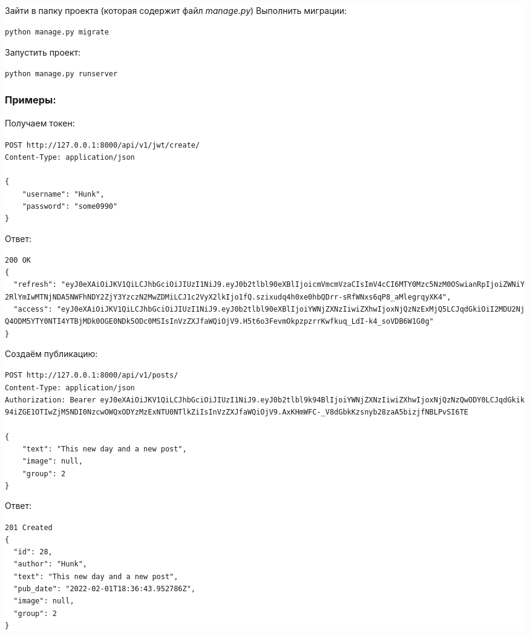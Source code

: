 Зайти в папку проекта (которая содержит файл *manage.py*)
Выполнить миграции:
```
python manage.py migrate
```

Запустить проект:
```
python manage.py runserver
```

### Примеры:
Получаем токен:
```
POST http://127.0.0.1:8000/api/v1/jwt/create/
Content-Type: application/json

{
    "username": "Hunk",
    "password": "some0990"
}
```
Ответ:
```
200 OK
{
  "refresh": "eyJ0eXAiOiJKV1QiLCJhbGciOiJIUzI1NiJ9.eyJ0b2tlbl90eXBlIjoicmVmcmVzaCIsImV4cCI6MTY0Mzc5NzM0OSwianRpIjoiZWNiY2RlYmIwMTNjNDA5NWFhNDY2ZjY3YzczN2MwZDMiLCJ1c2VyX2lkIjo1fQ.szixudq4h0xe0hbQDrr-sRfWNxs6qP8_aMlegrqyXK4",
  "access": "eyJ0eXAiOiJKV1QiLCJhbGciOiJIUzI1NiJ9.eyJ0b2tlbl90eXBlIjoiYWNjZXNzIiwiZXhwIjoxNjQzNzExMjQ5LCJqdGkiOiI2MDU2NjQ4ODM5YTY0NTI4YTBjMDk0OGE0NDk5ODc0MSIsInVzZXJfaWQiOjV9.H5t6o3FevmOkpzpzrrKwfkuq_LdI-k4_soVDB6W1G0g"
}
```

Создаём публикацию:
```
POST http://127.0.0.1:8000/api/v1/posts/
Content-Type: application/json
Authorization: Bearer eyJ0eXAiOiJKV1QiLCJhbGciOiJIUzI1NiJ9.eyJ0b2tlbl9k94BlIjoiYWNjZXNzIiwiZXhwIjoxNjQzNzQwODY0LCJqdGkik94iZGE1OTIwZjM5NDI0NzcwOWQxODYzMzExNTU0NTlkZiIsInVzZXJfaWQiOjV9.AxKHmWFC-_V8dGbkKzsnyb28zaA5bizjfNBLPvSI6TE

{
    "text": "This new day and a new post",
    "image": null,
    "group": 2
}
```
Ответ:
```
201 Created
{
  "id": 28,
  "author": "Hunk",
  "text": "This new day and a new post",
  "pub_date": "2022-02-01T18:36:43.952786Z",
  "image": null,
  "group": 2
}
```
